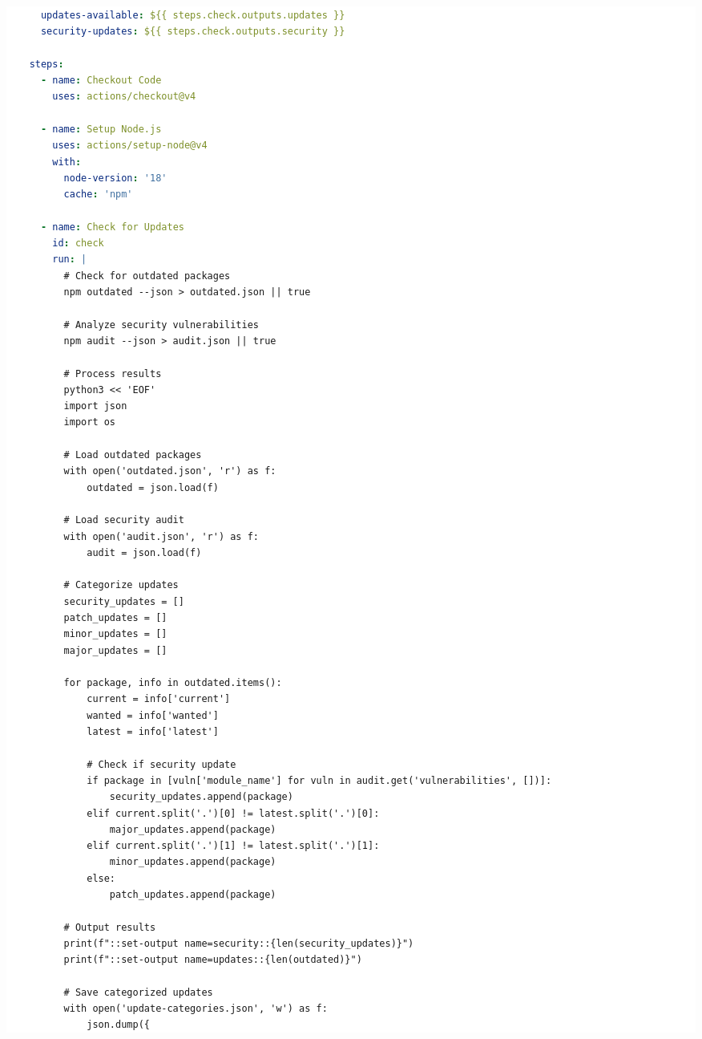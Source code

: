 ```yaml
      updates-available: ${{ steps.check.outputs.updates }}
      security-updates: ${{ steps.check.outputs.security }}
    
    steps:
      - name: Checkout Code
        uses: actions/checkout@v4
      
      - name: Setup Node.js
        uses: actions/setup-node@v4
        with:
          node-version: '18'
          cache: 'npm'
      
      - name: Check for Updates
        id: check
        run: |
          # Check for outdated packages
          npm outdated --json > outdated.json || true
          
          # Analyze security vulnerabilities
          npm audit --json > audit.json || true
          
          # Process results
          python3 << 'EOF'
          import json
          import os
          
          # Load outdated packages
          with open('outdated.json', 'r') as f:
              outdated = json.load(f)
          
          # Load security audit
          with open('audit.json', 'r') as f:
              audit = json.load(f)
          
          # Categorize updates
          security_updates = []
          patch_updates = []
          minor_updates = []
          major_updates = []
          
          for package, info in outdated.items():
              current = info['current']
              wanted = info['wanted']
              latest = info['latest']
              
              # Check if security update
              if package in [vuln['module_name'] for vuln in audit.get('vulnerabilities', [])]:
                  security_updates.append(package)
              elif current.split('.')[0] != latest.split('.')[0]:
                  major_updates.append(package)
              elif current.split('.')[1] != latest.split('.')[1]:
                  minor_updates.append(package)
              else:
                  patch_updates.append(package)
          
          # Output results
          print(f"::set-output name=security::{len(security_updates)}")
          print(f"::set-output name=updates::{len(outdated)}")
          
          # Save categorized updates
          with open('update-categories.json', 'w') as f:
              json.dump({
```
